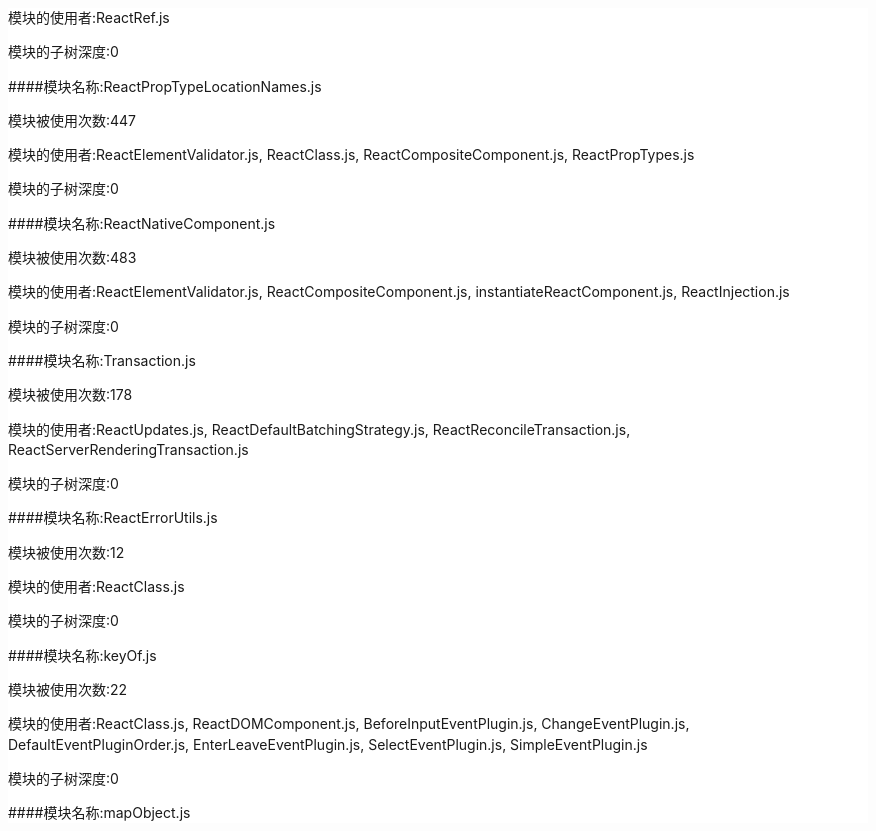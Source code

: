 模块的使用者:ReactRef.js

模块的子树深度:0





####模块名称:ReactPropTypeLocationNames.js

模块被使用次数:447

模块的使用者:ReactElementValidator.js, ReactClass.js, ReactCompositeComponent.js, ReactPropTypes.js

模块的子树深度:0





####模块名称:ReactNativeComponent.js

模块被使用次数:483

模块的使用者:ReactElementValidator.js, ReactCompositeComponent.js, instantiateReactComponent.js, ReactInjection.js

模块的子树深度:0





####模块名称:Transaction.js

模块被使用次数:178

模块的使用者:ReactUpdates.js, ReactDefaultBatchingStrategy.js, ReactReconcileTransaction.js, ReactServerRenderingTransaction.js

模块的子树深度:0





####模块名称:ReactErrorUtils.js

模块被使用次数:12

模块的使用者:ReactClass.js

模块的子树深度:0





####模块名称:keyOf.js

模块被使用次数:22

模块的使用者:ReactClass.js, ReactDOMComponent.js, BeforeInputEventPlugin.js, ChangeEventPlugin.js, DefaultEventPluginOrder.js, EnterLeaveEventPlugin.js, SelectEventPlugin.js, SimpleEventPlugin.js

模块的子树深度:0





####模块名称:mapObject.js
